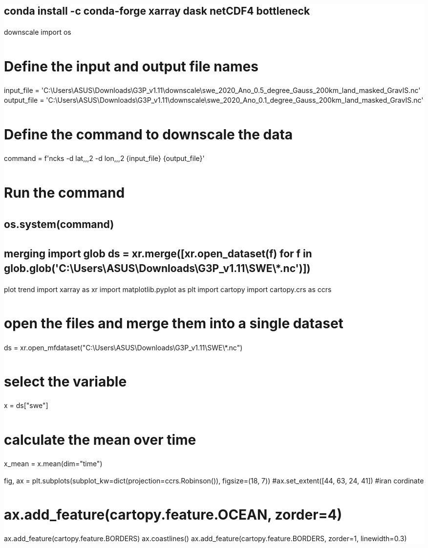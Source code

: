 conda install -c conda-forge xarray dask netCDF4 bottleneck
---------------------------
downscale
import os

# Define the input and output file names
input_file = 'C:\\Users\\ASUS\\Downloads\\G3P_v1.11\\downscale\\swe_2020_Ano_0.5_degree_Gauss_200km_land_masked_GravIS.nc'
output_file = 'C:\\Users\\ASUS\\Downloads\\G3P_v1.11\\downscale\\swe_2020_Ano_0.1_degree_Gauss_200km_land_masked_GravIS.nc'

# Define the command to downscale the data
command = f'ncks -d lat,,,2 -d lon,,,2 {input_file} {output_file}'

# Run the command
os.system(command)
------------------------------
merging
import glob
ds = xr.merge([xr.open_dataset(f) for f in glob.glob('C:\\Users\\ASUS\\Downloads\\G3P_v1.11\\SWE\\*.nc')])
-----------------------------
plot trend
import xarray as xr
import matplotlib.pyplot as plt
import cartopy
import cartopy.crs as ccrs


# open the files and merge them into a single dataset
ds = xr.open_mfdataset("C:\\Users\\ASUS\\Downloads\\G3P_v1.11\\SWE\\*.nc")

# select the variable
x = ds["swe"]

# calculate the mean over time
x_mean = x.mean(dim="time")


fig, ax = plt.subplots(subplot_kw=dict(projection=ccrs.Robinson()), figsize=(18, 7))
#ax.set_extent([44, 63, 24, 41])     #iran cordinate
# ax.add_feature(cartopy.feature.OCEAN, zorder=4)
ax.add_feature(cartopy.feature.BORDERS)
ax.coastlines()
ax.add_feature(cartopy.feature.BORDERS, zorder=1,  linewidth=0.3)
